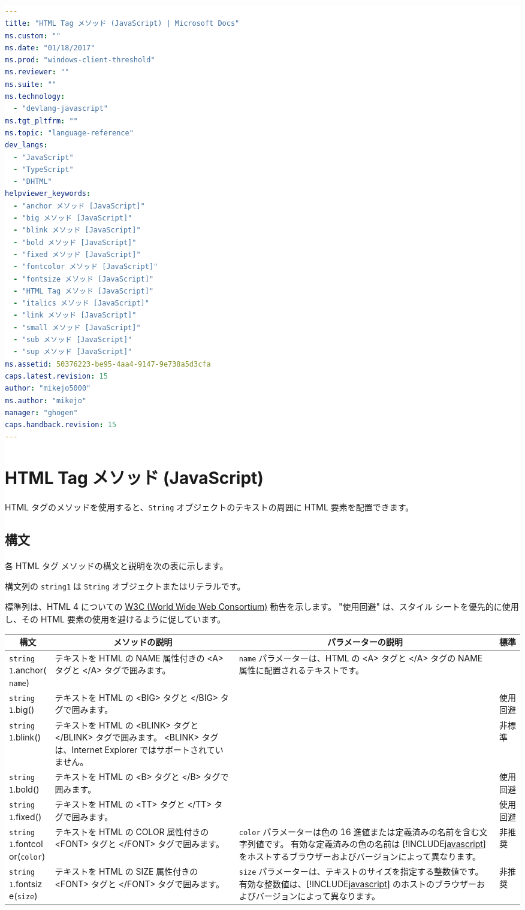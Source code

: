 ```yaml
---
title: "HTML Tag メソッド (JavaScript) | Microsoft Docs"
ms.custom: ""
ms.date: "01/18/2017"
ms.prod: "windows-client-threshold"
ms.reviewer: ""
ms.suite: ""
ms.technology: 
  - "devlang-javascript"
ms.tgt_pltfrm: ""
ms.topic: "language-reference"
dev_langs: 
  - "JavaScript"
  - "TypeScript"
  - "DHTML"
helpviewer_keywords: 
  - "anchor メソッド [JavaScript]"
  - "big メソッド [JavaScript]"
  - "blink メソッド [JavaScript]"
  - "bold メソッド [JavaScript]"
  - "fixed メソッド [JavaScript]"
  - "fontcolor メソッド [JavaScript]"
  - "fontsize メソッド [JavaScript]"
  - "HTML Tag メソッド [JavaScript]"
  - "italics メソッド [JavaScript]"
  - "link メソッド [JavaScript]"
  - "small メソッド [JavaScript]"
  - "sub メソッド [JavaScript]"
  - "sup メソッド [JavaScript]"
ms.assetid: 50376223-be95-4aa4-9147-9e738a5d3cfa
caps.latest.revision: 15
author: "mikejo5000"
ms.author: "mikejo"
manager: "ghogen"
caps.handback.revision: 15
---
```

# HTML Tag メソッド (JavaScript)
HTML タグのメソッドを使用すると、`String` オブジェクトのテキストの周囲に HTML 要素を配置できます。  
  
## 構文  
 各 HTML タグ メソッドの構文と説明を次の表に示します。  
  
 構文列の `string1` は `String` オブジェクトまたはリテラルです。  
  
 標準列は、HTML 4 についての [W3C \(World Wide Web Consortium\)](http://go.microsoft.com/fwlink/?LinkId=199553) 勧告を示します。  "使用回避" は、スタイル シートを優先的に使用し、その HTML 要素の使用を避けるように促しています。  
  
|構文|メソッドの説明|パラメーターの説明|標準|  
|--------|-------------|---------------|--------|  
|`string1`.anchor\(`name`\)|テキストを HTML の NAME 属性付きの \<A\> タグと \<\/A\> タグで囲みます。|`name` パラメーターは、HTML の \<A\> タグと \<\/A\> タグの NAME 属性に配置されるテキストです。||  
|`string1`.big\(\)|テキストを HTML の \<BIG\> タグと \<\/BIG\> タグで囲みます。||使用回避|  
|`string1`.blink\(\)|テキストを HTML の \<BLINK\> タグと \<\/BLINK\> タグで囲みます。  \<BLINK\> タグは、Internet Explorer ではサポートされていません。||非標準|  
|`string1`.bold\(\)|テキストを HTML の \<B\> タグと \<\/B\> タグで囲みます。||使用回避|  
|`string1`.fixed\(\)|テキストを HTML の \<TT\> タグと \<\/TT\> タグで囲みます。||使用回避|  
|`string1`.fontcolor\(`color`\)|テキストを HTML の COLOR 属性付きの \<FONT\> タグと \<\/FONT\> タグで囲みます。|`color` パラメーターは色の 16 進値または定義済みの名前を含む文字列値です。  有効な定義済みの色の名前は [!INCLUDE[javascript](../../javascript/includes/javascript-md.md)] をホストするブラウザーおよびバージョンによって異なります。|非推奨|  
|`string1`.fontsize\(`size`\)|テキストを HTML の SIZE 属性付きの \<FONT\> タグと \<\/FONT\> タグで囲みます。|`size` パラメーターは、テキストのサイズを指定する整数値です。  有効な整数値は、[!INCLUDE[javascript](../../javascript/includes/javascript-md.md)] のホストのブラウザーおよびバージョンによって異なります。|非推奨|  